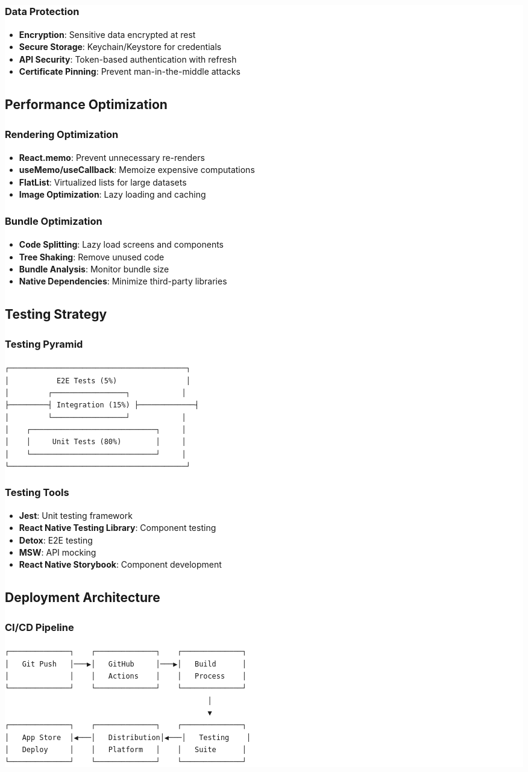 ### Data Protection
- **Encryption**: Sensitive data encrypted at rest
- **Secure Storage**: Keychain/Keystore for credentials
- **API Security**: Token-based authentication with refresh
- **Certificate Pinning**: Prevent man-in-the-middle attacks

## Performance Optimization

### Rendering Optimization
- **React.memo**: Prevent unnecessary re-renders
- **useMemo/useCallback**: Memoize expensive computations
- **FlatList**: Virtualized lists for large datasets
- **Image Optimization**: Lazy loading and caching

### Bundle Optimization
- **Code Splitting**: Lazy load screens and components
- **Tree Shaking**: Remove unused code
- **Bundle Analysis**: Monitor bundle size
- **Native Dependencies**: Minimize third-party libraries

## Testing Strategy

### Testing Pyramid
```
┌─────────────────────────────────────────┐
│           E2E Tests (5%)                │
│         ┌─────────────────┐            │
├─────────┤ Integration (15%) ├─────────────┤
│         └─────────────────┘            │
│    ┌─────────────────────────────┐     │
│    │     Unit Tests (80%)        │     │
│    └─────────────────────────────┘     │
└─────────────────────────────────────────┘
```

### Testing Tools
- **Jest**: Unit testing framework
- **React Native Testing Library**: Component testing
- **Detox**: E2E testing
- **MSW**: API mocking
- **React Native Storybook**: Component development

## Deployment Architecture

### CI/CD Pipeline
```
┌──────────────┐    ┌──────────────┐    ┌──────────────┐
│   Git Push   │───▶│   GitHub     │───▶│   Build      │
│              │    │   Actions    │    │   Process    │
└──────────────┘    └──────────────┘    └──────────────┘
                                               │
                                               ▼
┌──────────────┐    ┌──────────────┐    ┌──────────────┐
│   App Store  │◀───│   Distribution│◀───│   Testing    │
│   Deploy     │    │   Platform   │    │   Suite      │
└──────────────┘    └──────────────┘    └──────────────┘
```
